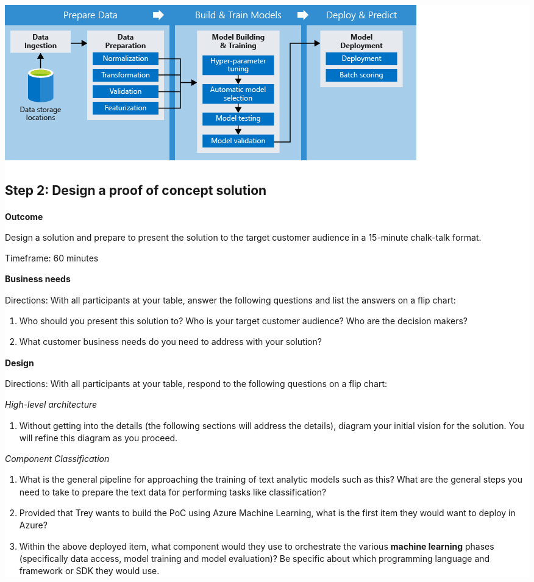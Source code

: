 ![AN example machine learning pipeline going from prepare data, to build and train models, to deploy and predict](images/example-pipeline.png)

## Step 2: Design a proof of concept solution

**Outcome**

Design a solution and prepare to present the solution to the target customer audience in a 15-minute chalk-talk format.

Timeframe: 60 minutes

**Business needs**

Directions: With all participants at your table, answer the following questions and list the answers on a flip chart:

1.  Who should you present this solution to? Who is your target customer audience? Who are the decision makers?

2.  What customer business needs do you need to address with your solution?

**Design**

Directions: With all participants at your table, respond to the following questions on a flip chart:

*High-level architecture*

1.  Without getting into the details (the following sections will address the details), diagram your initial vision for the solution. You will refine this diagram as you proceed.

*Component Classification*

1.  What is the general pipeline for approaching the training of text analytic models such as this? What are the general steps you need to take to prepare the text data for performing tasks like classification?

2.  Provided that Trey wants to build the PoC using Azure Machine Learning, what is the first item they would want to deploy in Azure? 

3.  Within the above deployed item, what component would they use to orchestrate the various **machine learning** phases (specifically data access, model training and model evaluation)? Be specific about which programming language and framework or SDK they would use.
